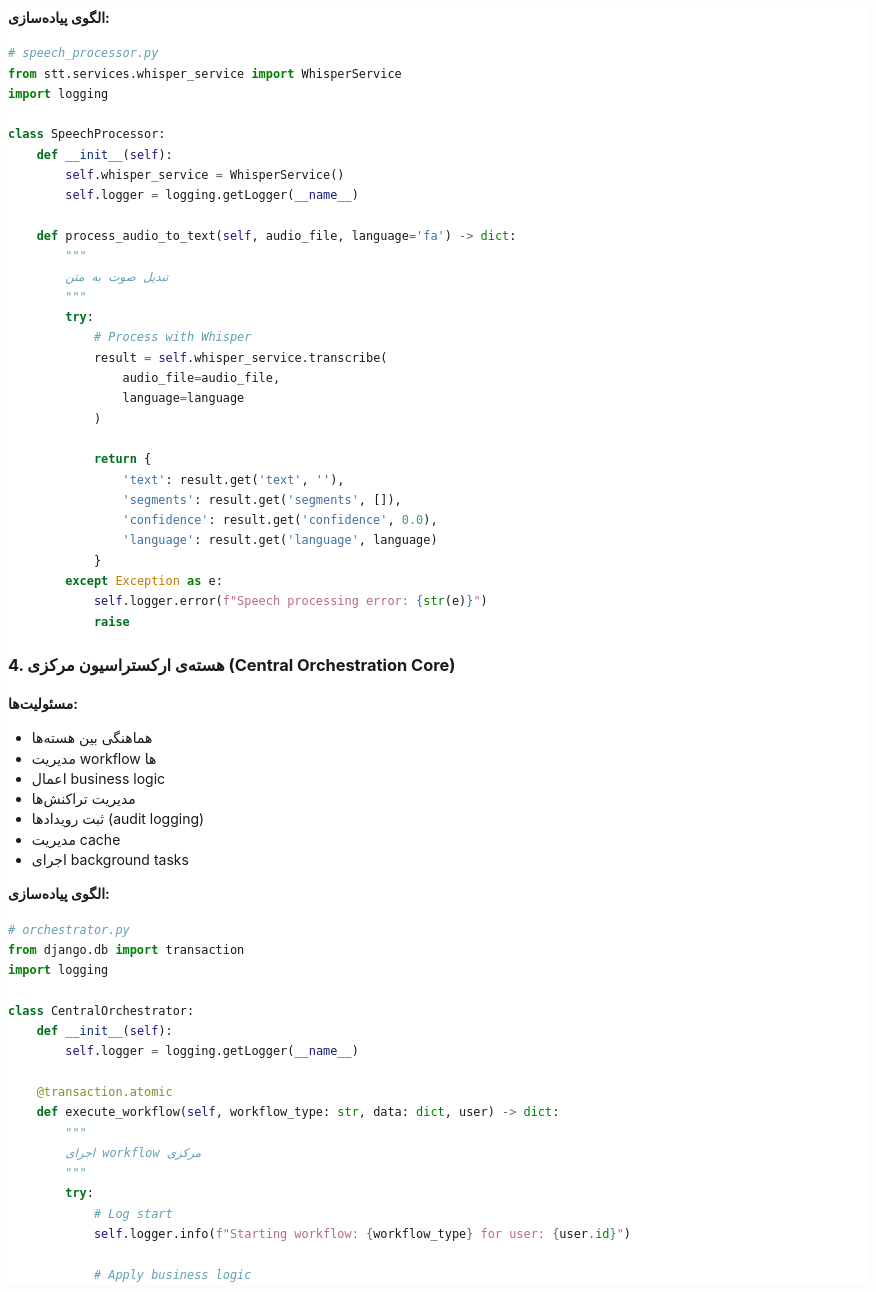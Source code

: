 **الگوی پیاده‌سازی:**
```python
# speech_processor.py
from stt.services.whisper_service import WhisperService
import logging

class SpeechProcessor:
    def __init__(self):
        self.whisper_service = WhisperService()
        self.logger = logging.getLogger(__name__)
    
    def process_audio_to_text(self, audio_file, language='fa') -> dict:
        """
        تبدیل صوت به متن
        """
        try:
            # Process with Whisper
            result = self.whisper_service.transcribe(
                audio_file=audio_file,
                language=language
            )
            
            return {
                'text': result.get('text', ''),
                'segments': result.get('segments', []),
                'confidence': result.get('confidence', 0.0),
                'language': result.get('language', language)
            }
        except Exception as e:
            self.logger.error(f"Speech processing error: {str(e)}")
            raise
```

### 4. هسته‌ی ارکستراسیون مرکزی (Central Orchestration Core)
**مسئولیت‌ها:**
- هماهنگی بین هسته‌ها
- مدیریت workflow ها
- اعمال business logic
- مدیریت تراکنش‌ها
- ثبت رویدادها (audit logging)
- مدیریت cache
- اجرای background tasks

**الگوی پیاده‌سازی:**
```python
# orchestrator.py
from django.db import transaction
import logging

class CentralOrchestrator:
    def __init__(self):
        self.logger = logging.getLogger(__name__)
    
    @transaction.atomic
    def execute_workflow(self, workflow_type: str, data: dict, user) -> dict:
        """
        اجرای workflow مرکزی
        """
        try:
            # Log start
            self.logger.info(f"Starting workflow: {workflow_type} for user: {user.id}")
            
            # Apply business logic
```